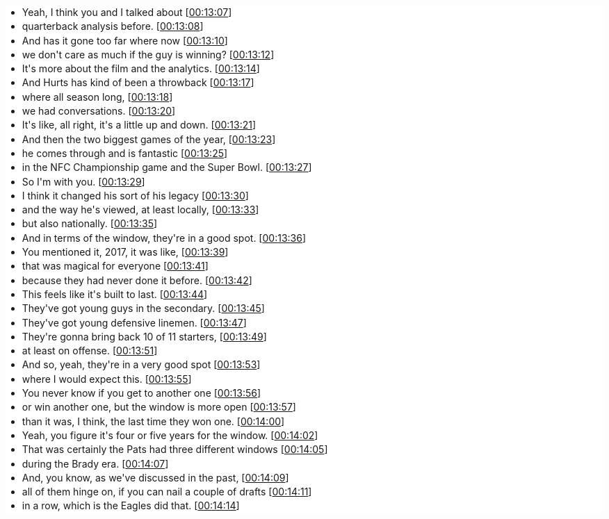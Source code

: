 *  Yeah, I think you and I talked about [[00:13:07](https://www.youtube.com/watch?v=7cd3LtDjFeQ&t=787.4s)]
*  quarterback analysis before. [[00:13:08](https://www.youtube.com/watch?v=7cd3LtDjFeQ&t=788.96s)]
*  And has it gone too far where now [[00:13:10](https://www.youtube.com/watch?v=7cd3LtDjFeQ&t=790.52s)]
*  we don't care as much if the guy is winning? [[00:13:12](https://www.youtube.com/watch?v=7cd3LtDjFeQ&t=792.5600000000001s)]
*  It's more about the film and the analytics. [[00:13:14](https://www.youtube.com/watch?v=7cd3LtDjFeQ&t=794.64s)]
*  And Hurts has kind of been a throwback [[00:13:17](https://www.youtube.com/watch?v=7cd3LtDjFeQ&t=797.44s)]
*  where all season long, [[00:13:18](https://www.youtube.com/watch?v=7cd3LtDjFeQ&t=798.96s)]
*  we had conversations. [[00:13:20](https://www.youtube.com/watch?v=7cd3LtDjFeQ&t=800.56s)]
*  It's like, all right, it's a little up and down. [[00:13:21](https://www.youtube.com/watch?v=7cd3LtDjFeQ&t=801.64s)]
*  And then the two biggest games of the year, [[00:13:23](https://www.youtube.com/watch?v=7cd3LtDjFeQ&t=803.6s)]
*  he comes through and is fantastic [[00:13:25](https://www.youtube.com/watch?v=7cd3LtDjFeQ&t=805.72s)]
*  in the NFC Championship game and the Super Bowl. [[00:13:27](https://www.youtube.com/watch?v=7cd3LtDjFeQ&t=807.56s)]
*  So I'm with you. [[00:13:29](https://www.youtube.com/watch?v=7cd3LtDjFeQ&t=809.9599999999999s)]
*  I think it changed his sort of his legacy [[00:13:30](https://www.youtube.com/watch?v=7cd3LtDjFeQ&t=810.8s)]
*  and the way he's viewed, at least locally, [[00:13:33](https://www.youtube.com/watch?v=7cd3LtDjFeQ&t=813.4s)]
*  but also nationally. [[00:13:35](https://www.youtube.com/watch?v=7cd3LtDjFeQ&t=815.68s)]
*  And in terms of the window, they're in a good spot. [[00:13:36](https://www.youtube.com/watch?v=7cd3LtDjFeQ&t=816.64s)]
*  You mentioned it, 2017, it was like, [[00:13:39](https://www.youtube.com/watch?v=7cd3LtDjFeQ&t=819.0s)]
*  that was magical for everyone [[00:13:41](https://www.youtube.com/watch?v=7cd3LtDjFeQ&t=821.12s)]
*  because they had never done it before. [[00:13:42](https://www.youtube.com/watch?v=7cd3LtDjFeQ&t=822.6s)]
*  This feels like it's built to last. [[00:13:44](https://www.youtube.com/watch?v=7cd3LtDjFeQ&t=824.1999999999999s)]
*  They've got young guys in the secondary. [[00:13:45](https://www.youtube.com/watch?v=7cd3LtDjFeQ&t=825.84s)]
*  They've got young defensive linemen. [[00:13:47](https://www.youtube.com/watch?v=7cd3LtDjFeQ&t=827.8s)]
*  They're gonna bring back 10 of 11 starters, [[00:13:49](https://www.youtube.com/watch?v=7cd3LtDjFeQ&t=829.44s)]
*  at least on offense. [[00:13:51](https://www.youtube.com/watch?v=7cd3LtDjFeQ&t=831.36s)]
*  And so, yeah, they're in a very good spot [[00:13:53](https://www.youtube.com/watch?v=7cd3LtDjFeQ&t=833.12s)]
*  where I would expect this. [[00:13:55](https://www.youtube.com/watch?v=7cd3LtDjFeQ&t=835.12s)]
*  You never know if you get to another one [[00:13:56](https://www.youtube.com/watch?v=7cd3LtDjFeQ&t=836.12s)]
*  or win another one, but the window is more open [[00:13:57](https://www.youtube.com/watch?v=7cd3LtDjFeQ&t=837.8000000000001s)]
*  than it was, I think, the last time they won one. [[00:14:00](https://www.youtube.com/watch?v=7cd3LtDjFeQ&t=840.1600000000001s)]
*  Yeah, you figure it's four or five years for the window. [[00:14:02](https://www.youtube.com/watch?v=7cd3LtDjFeQ&t=842.48s)]
*  That was certainly the Pats had three different windows [[00:14:05](https://www.youtube.com/watch?v=7cd3LtDjFeQ&t=845.1600000000001s)]
*  during the Brady era. [[00:14:07](https://www.youtube.com/watch?v=7cd3LtDjFeQ&t=847.6s)]
*  And, you know, as we've discussed in the past, [[00:14:09](https://www.youtube.com/watch?v=7cd3LtDjFeQ&t=849.08s)]
*  all of them hinge on, if you can nail a couple of drafts [[00:14:11](https://www.youtube.com/watch?v=7cd3LtDjFeQ&t=851.8000000000001s)]
*  in a row, which is the Eagles did that. [[00:14:14](https://www.youtube.com/watch?v=7cd3LtDjFeQ&t=854.08s)]